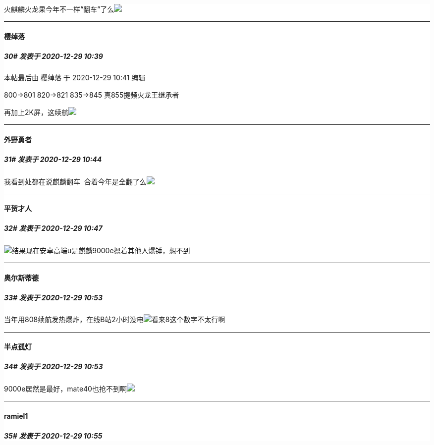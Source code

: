 火麒麟火龙果今年不一样“翻车”了么<img src="https://static.saraba1st.com/image/smiley/face2017/067.png" referrerpolicy="no-referrer">


-----

####  樱绰落  
##### 30#       发表于 2020-12-29 10:39


 本帖最后由 樱绰落 于 2020-12-29 10:41 编辑 

800→801 820→821 835→845 真855提频火龙王继承者

再加上2K屏，这续航<img src="https://static.saraba1st.com/image/smiley/face2017/049.png" referrerpolicy="no-referrer">


-----

####  外野勇者  
##### 31#       发表于 2020-12-29 10:44


我看到处都在说麒麟翻车  合着今年是全翻了么<img src="https://static.saraba1st.com/image/smiley/face2017/001.png" referrerpolicy="no-referrer">


-----

####  平贺才人  
##### 32#       发表于 2020-12-29 10:47


<img src="https://static.saraba1st.com/image/smiley/face2017/066.png" referrerpolicy="no-referrer">结果现在安卓高端u是麒麟9000e摁着其他人爆锤，想不到


-----

####  奥尔斯蒂德  
##### 33#       发表于 2020-12-29 10:53


当年用808续航发热爆炸，在线B站2小时没电<img src="https://static.saraba1st.com/image/smiley/face2017/067.png" referrerpolicy="no-referrer">看来8这个数字不太行啊


-----

####  半点孤灯  
##### 34#       发表于 2020-12-29 10:53


9000e居然是最好，mate40也抢不到啊<img src="https://static.saraba1st.com/image/smiley/face2017/068.png" referrerpolicy="no-referrer">


-----

####  ramiel1  
##### 35#       发表于 2020-12-29 10:55
